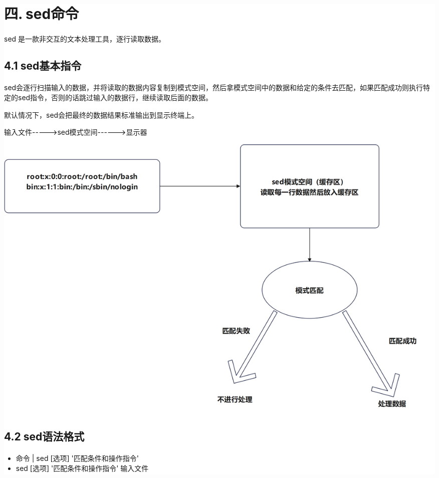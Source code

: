 



# 四. sed命令

sed 是一款非交互的文本处理工具，逐行读取数据。

## 4.1 sed基本指令

sed会逐行扫描输入的数据，并将读取的数据内容复制到模式空间，然后拿模式空间中的数据和给定的条件去匹配，如果匹配成功则执行特定的sed指令，否则的话跳过输入的数据行，继续读取后面的数据。

默认情况下，sed会把最终的数据结果标准输出到显示终端上。

输入文件----->sed模式空间------>显示器

![绘图1](images/绘图1-16589049774671.jpg)





## 4.2 sed语法格式

- 命令  | sed  [选项]   '匹配条件和操作指令'
- sed  [选项]   '匹配条件和操作指令'   输入文件

